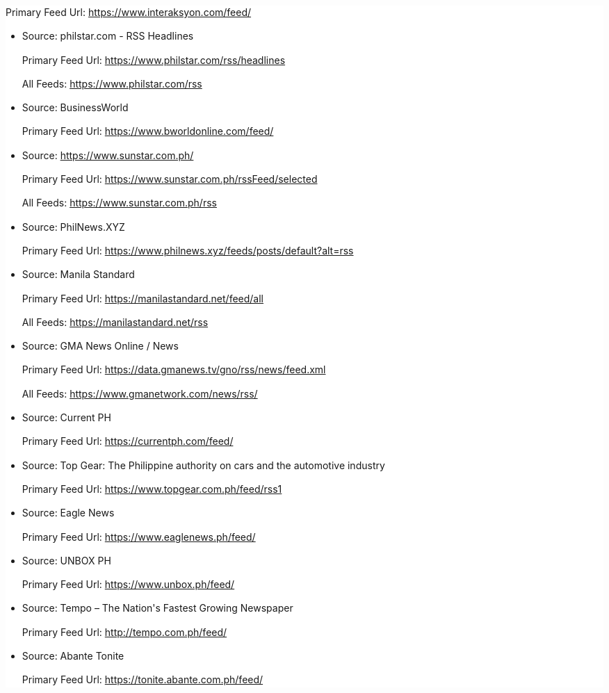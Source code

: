   Primary Feed Url: <https://www.interaksyon.com/feed/>


- Source: philstar.com - RSS Headlines

  Primary Feed Url: <https://www.philstar.com/rss/headlines>

  All Feeds: <https://www.philstar.com/rss>


- Source: BusinessWorld

  Primary Feed Url: <https://www.bworldonline.com/feed/>


- Source: <https://www.sunstar.com.ph/>

  Primary Feed Url: <https://www.sunstar.com.ph/rssFeed/selected>

  All Feeds: <https://www.sunstar.com.ph/rss>


- Source: PhilNews.XYZ

  Primary Feed Url: <https://www.philnews.xyz/feeds/posts/default?alt=rss>


- Source: Manila Standard

  Primary Feed Url: <https://manilastandard.net/feed/all>

  All Feeds: <https://manilastandard.net/rss>


- Source: GMA News Online / News

  Primary Feed Url: <https://data.gmanews.tv/gno/rss/news/feed.xml>

  All Feeds: <https://www.gmanetwork.com/news/rss/>


- Source: Current PH

  Primary Feed Url: <https://currentph.com/feed/>


- Source: Top Gear: The Philippine authority on cars and the automotive industry

  Primary Feed Url: <https://www.topgear.com.ph/feed/rss1>


- Source: Eagle News

  Primary Feed Url: <https://www.eaglenews.ph/feed/>


- Source: UNBOX PH

  Primary Feed Url: <https://www.unbox.ph/feed/>


- Source: Tempo – The Nation's Fastest Growing Newspaper

  Primary Feed Url: <http://tempo.com.ph/feed/>


- Source: Abante Tonite

  Primary Feed Url: <https://tonite.abante.com.ph/feed/>
